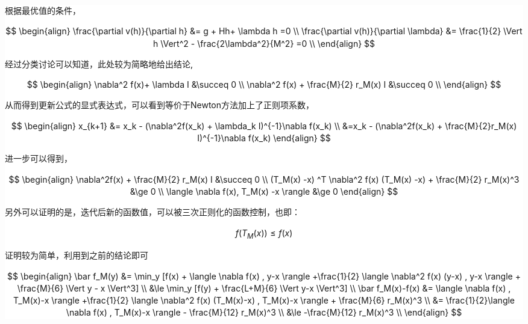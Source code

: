 
根据最优值的条件，


$$
\begin{align}
\frac{\partial v(h)}{\partial h} &= g + Hh+ \lambda h =0 \\
\frac{\partial v(h)}{\partial \lambda} &= \frac{1}{2} \Vert h \Vert^2 - \frac{2\lambda^2}{M^2} =0 \\
\end{align}
$$



经过分类讨论可以知道，此处较为简略地给出结论,



$$
\begin{align}
\nabla^2 f(x)+ \lambda I &\succeq 0 \\
\nabla^2 f(x) + \frac{M}{2} r_M(x) I &\succeq 0 \\
\end{align}
$$



从而得到更新公式的显式表达式，可以看到等价于Newton方法加上了正则项系数，


$$
\begin{align}
x_{k+1} &= x_k - (\nabla^2f(x_k) + \lambda_k I)^{-1}\nabla f(x_k) \\
&=x_k - (\nabla^2f(x_k) + \frac{M}{2}r_M(x) I)^{-1}\nabla f(x_k) 
\end{align}
$$


进一步可以得到，

$$
\begin{align}
\nabla^2f(x) + \frac{M}{2} r_M(x) I &\succeq 0 \\
(T_M(x) -x) ^T \nabla^2 f(x) (T_M(x) -x) + \frac{M}{2} r_M(x)^3 &\ge 0 \\
\langle \nabla f(x), T_M(x) -x \rangle &\ge 0
\end{align}
$$


另外可以证明的是，迭代后新的函数值，可以被三次正则化的函数控制，也即：



$$
f(T_M(x)) \le f(x)
$$



证明较为简单，利用到之前的结论即可



$$
\begin{align}
\bar f_M(y) &= \min_y [f(x) + \langle \nabla f(x) , y-x \rangle +\frac{1}{2} \langle \nabla^2 f(x) (y-x) , y-x \rangle + \frac{M}{6} \Vert y - x \Vert^3] \\ 
&\le \min_y [f(y) + \frac{L+M}{6} \Vert y-x \Vert^3] \\
\bar f_M(x)-f(x) &= \langle \nabla f(x) , T_M(x)-x \rangle  +\frac{1}{2} \langle \nabla^2 f(x) (T_M(x)-x) , T_M(x)-x \rangle + \frac{M}{6} r_M(x)^3  \\
&= \frac{1}{2}\langle \nabla f(x) , T_M(x)-x \rangle - \frac{M}{12} r_M(x)^3 \\
&\le -\frac{M}{12} r_M(x)^3 \\
\end{align}
$$
